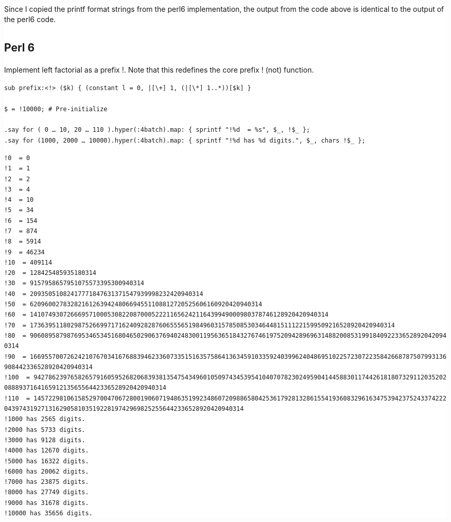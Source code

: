 
Since I copied the printf format strings from the perl6 implementation,
the output from the code above is identical to the output of the perl6 code.


## Perl 6


Implement left factorial as a prefix !. Note that this redefines the core prefix ! (not) function.


```perl6
sub prefix:<!> ($k) { (constant l = 0, |[\+] 1, (|[\*] 1..*))[$k] }

$ = !10000; # Pre-initialize

.say for ( 0 … 10, 20 … 110 ).hyper(:4batch).map: { sprintf "!%d  = %s", $_, !$_ };
.say for (1000, 2000 … 10000).hyper(:4batch).map: { sprintf "!%d has %d digits.", $_, chars !$_ };
```

```txt
!0  = 0
!1  = 1
!2  = 2
!3  = 4
!4  = 10
!5  = 34
!6  = 154
!7  = 874
!8  = 5914
!9  = 46234
!10  = 409114
!20  = 128425485935180314
!30  = 9157958657951075573395300940314
!40  = 20935051082417771847631371547939998232420940314
!50  = 620960027832821612639424806694551108812720525606160920420940314
!60  = 141074930726669571000530822087000522211656242116439949000980378746128920420940314
!70  = 173639511802987526699717162409282876065556519849603157850853034644815111221599509216528920420940314
!80  = 906089587987695346534516804650290637694024830011956365184327674619752094289696314882008531991840922336528920420940314
!90  = 16695570072624210767034167688394623360733515163575864136345910335924039962404869510225723072235842668787507993136908442336528920420940314
!100  = 942786239765826579160595268206839381354754349601050974345395410407078230249590414458830117442618180732911203520208889371641659121356556442336528920420940314
!110  = 145722981061585297004706728001906071948635199234860720988658042536179281328615541936083296163475394237524337422204397431927131629058103519228197429698252556442336528920420940314
!1000 has 2565 digits.
!2000 has 5733 digits.
!3000 has 9128 digits.
!4000 has 12670 digits.
!5000 has 16322 digits.
!6000 has 20062 digits.
!7000 has 23875 digits.
!8000 has 27749 digits.
!9000 has 31678 digits.
!10000 has 35656 digits.
```
